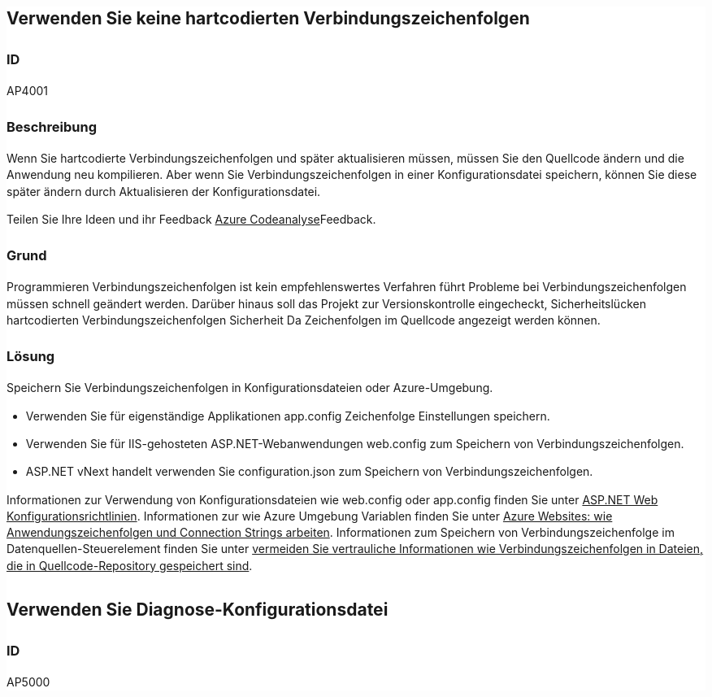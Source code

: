 ## <a name="avoid-using-hard-coded-connection-strings"></a>Verwenden Sie keine hartcodierten Verbindungszeichenfolgen

### <a name="id"></a>ID

AP4001

### <a name="description"></a>Beschreibung

Wenn Sie hartcodierte Verbindungszeichenfolgen und später aktualisieren müssen, müssen Sie den Quellcode ändern und die Anwendung neu kompilieren. Aber wenn Sie Verbindungszeichenfolgen in einer Konfigurationsdatei speichern, können Sie diese später ändern durch Aktualisieren der Konfigurationsdatei.

Teilen Sie Ihre Ideen und ihr Feedback [Azure Codeanalyse](http://go.microsoft.com/fwlink/?LinkId=403771)Feedback.

### <a name="reason"></a>Grund

Programmieren Verbindungszeichenfolgen ist kein empfehlenswertes Verfahren führt Probleme bei Verbindungszeichenfolgen müssen schnell geändert werden. Darüber hinaus soll das Projekt zur Versionskontrolle eingecheckt, Sicherheitslücken hartcodierten Verbindungszeichenfolgen Sicherheit Da Zeichenfolgen im Quellcode angezeigt werden können.

### <a name="solution"></a>Lösung

Speichern Sie Verbindungszeichenfolgen in Konfigurationsdateien oder Azure-Umgebung.

- Verwenden Sie für eigenständige Applikationen app.config Zeichenfolge Einstellungen speichern.

- Verwenden Sie für IIS-gehosteten ASP.NET-Webanwendungen web.config zum Speichern von Verbindungszeichenfolgen.

- ASP.NET vNext handelt verwenden Sie configuration.json zum Speichern von Verbindungszeichenfolgen.

Informationen zur Verwendung von Konfigurationsdateien wie web.config oder app.config finden Sie unter [ASP.NET Web Konfigurationsrichtlinien](https://msdn.microsoft.com/library/vstudio/ff400235(v=vs.100).aspx). Informationen zur wie Azure Umgebung Variablen finden Sie unter [Azure Websites: wie Anwendungszeichenfolgen und Connection Strings arbeiten](https://azure.microsoft.com/blog/2013/07/17/windows-azure-web-sites-how-application-strings-and-connection-strings-work/). Informationen zum Speichern von Verbindungszeichenfolge im Datenquellen-Steuerelement finden Sie unter [vermeiden Sie vertrauliche Informationen wie Verbindungszeichenfolgen in Dateien, die in Quellcode-Repository gespeichert sind](http://www.asp.net/aspnet/overview/developing-apps-with-windows-azure/building-real-world-cloud-apps-with-windows-azure/source-control).

## <a name="use-diagnostics-configuration-file"></a>Verwenden Sie Diagnose-Konfigurationsdatei

### <a name="id"></a>ID

AP5000
